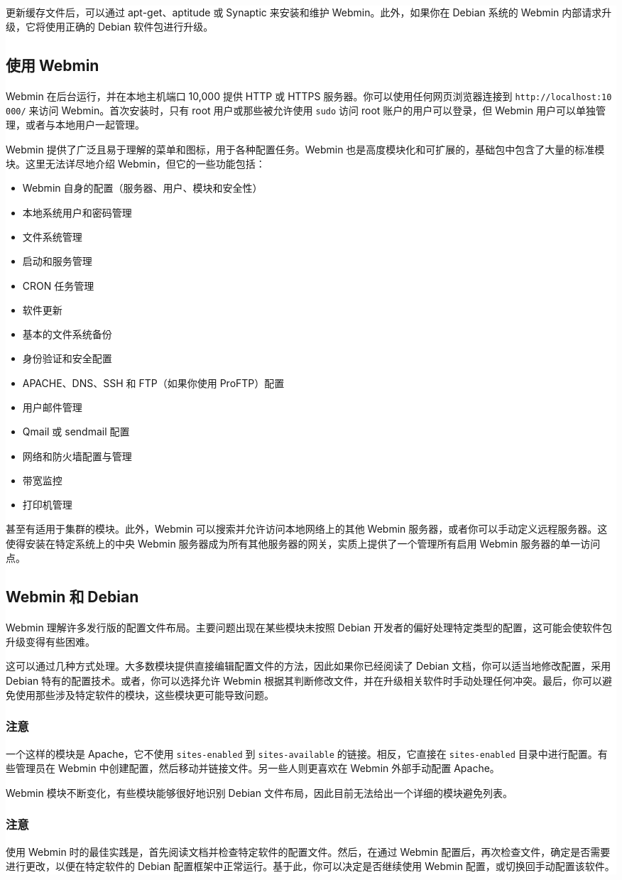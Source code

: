 更新缓存文件后，可以通过 apt-get、aptitude 或 Synaptic 来安装和维护 Webmin。此外，如果你在 Debian 系统的 Webmin 内部请求升级，它将使用正确的 Debian 软件包进行升级。

## 使用 Webmin

Webmin 在后台运行，并在本地主机端口 10,000 提供 HTTP 或 HTTPS 服务器。你可以使用任何网页浏览器连接到 `http://localhost:10000/` 来访问 Webmin。首次安装时，只有 root 用户或那些被允许使用 `sudo` 访问 root 账户的用户可以登录，但 Webmin 用户可以单独管理，或者与本地用户一起管理。

Webmin 提供了广泛且易于理解的菜单和图标，用于各种配置任务。Webmin 也是高度模块化和可扩展的，基础包中包含了大量的标准模块。这里无法详尽地介绍 Webmin，但它的一些功能包括：

+   Webmin 自身的配置（服务器、用户、模块和安全性）

+   本地系统用户和密码管理

+   文件系统管理

+   启动和服务管理

+   CRON 任务管理

+   软件更新

+   基本的文件系统备份

+   身份验证和安全配置

+   APACHE、DNS、SSH 和 FTP（如果你使用 ProFTP）配置

+   用户邮件管理

+   Qmail 或 sendmail 配置

+   网络和防火墙配置与管理

+   带宽监控

+   打印机管理

甚至有适用于集群的模块。此外，Webmin 可以搜索并允许访问本地网络上的其他 Webmin 服务器，或者你可以手动定义远程服务器。这使得安装在特定系统上的中央 Webmin 服务器成为所有其他服务器的网关，实质上提供了一个管理所有启用 Webmin 服务器的单一访问点。

## Webmin 和 Debian

Webmin 理解许多发行版的配置文件布局。主要问题出现在某些模块未按照 Debian 开发者的偏好处理特定类型的配置，这可能会使软件包升级变得有些困难。

这可以通过几种方式处理。大多数模块提供直接编辑配置文件的方法，因此如果你已经阅读了 Debian 文档，你可以适当地修改配置，采用 Debian 特有的配置技术。或者，你可以选择允许 Webmin 根据其判断修改文件，并在升级相关软件时手动处理任何冲突。最后，你可以避免使用那些涉及特定软件的模块，这些模块更可能导致问题。

### 注意

一个这样的模块是 Apache，它不使用 `sites-enabled` 到 `sites-available` 的链接。相反，它直接在 `sites-enabled` 目录中进行配置。有些管理员在 Webmin 中创建配置，然后移动并链接文件。另一些人则更喜欢在 Webmin 外部手动配置 Apache。

Webmin 模块不断变化，有些模块能够很好地识别 Debian 文件布局，因此目前无法给出一个详细的模块避免列表。

### 注意

使用 Webmin 时的最佳实践是，首先阅读文档并检查特定软件的配置文件。然后，在通过 Webmin 配置后，再次检查文件，确定是否需要进行更改，以便在特定软件的 Debian 配置框架中正常运行。基于此，你可以决定是否继续使用 Webmin 配置，或切换回手动配置该软件。
